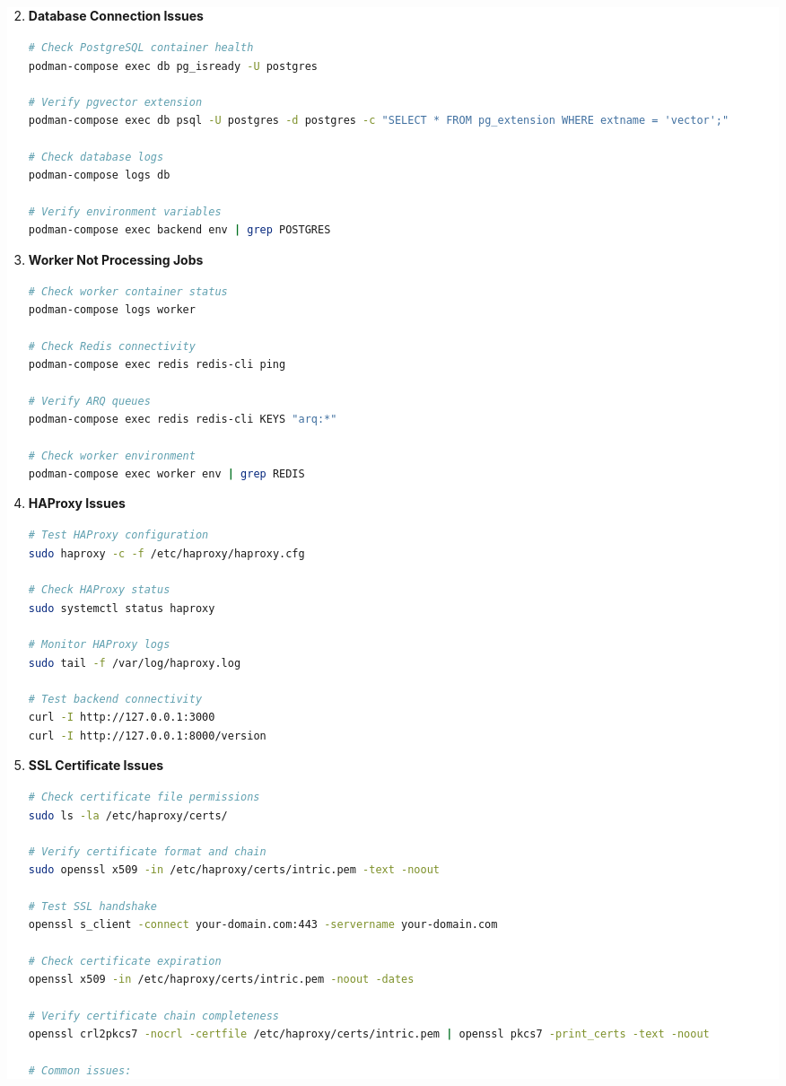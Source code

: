 2. **Database Connection Issues**
   ```bash
   # Check PostgreSQL container health
   podman-compose exec db pg_isready -U postgres
   
   # Verify pgvector extension
   podman-compose exec db psql -U postgres -d postgres -c "SELECT * FROM pg_extension WHERE extname = 'vector';"
   
   # Check database logs
   podman-compose logs db
   
   # Verify environment variables
   podman-compose exec backend env | grep POSTGRES
   ```

3. **Worker Not Processing Jobs**
   ```bash
   # Check worker container status
   podman-compose logs worker
   
   # Check Redis connectivity
   podman-compose exec redis redis-cli ping
   
   # Verify ARQ queues
   podman-compose exec redis redis-cli KEYS "arq:*"
   
   # Check worker environment
   podman-compose exec worker env | grep REDIS
   ```

4. **HAProxy Issues**
   ```bash
   # Test HAProxy configuration
   sudo haproxy -c -f /etc/haproxy/haproxy.cfg
   
   # Check HAProxy status
   sudo systemctl status haproxy
   
   # Monitor HAProxy logs
   sudo tail -f /var/log/haproxy.log
   
   # Test backend connectivity
   curl -I http://127.0.0.1:3000
   curl -I http://127.0.0.1:8000/version
   ```

5. **SSL Certificate Issues**
   ```bash
   # Check certificate file permissions
   sudo ls -la /etc/haproxy/certs/
   
   # Verify certificate format and chain
   sudo openssl x509 -in /etc/haproxy/certs/intric.pem -text -noout
   
   # Test SSL handshake
   openssl s_client -connect your-domain.com:443 -servername your-domain.com
   
   # Check certificate expiration
   openssl x509 -in /etc/haproxy/certs/intric.pem -noout -dates
   
   # Verify certificate chain completeness
   openssl crl2pkcs7 -nocrl -certfile /etc/haproxy/certs/intric.pem | openssl pkcs7 -print_certs -text -noout
   
   # Common issues:
   ```